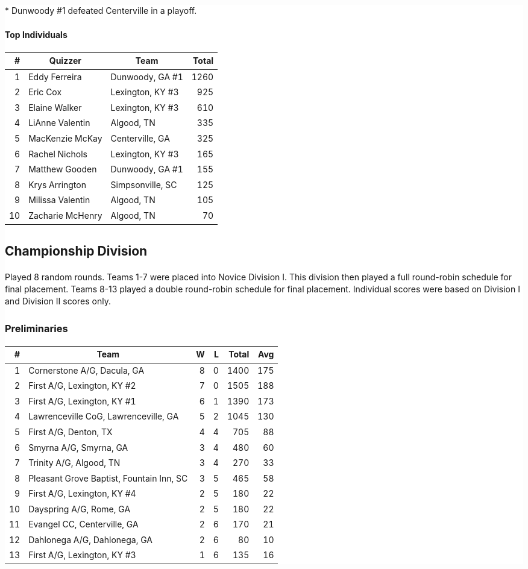 \* Dunwoody #1 defeated Centerville in a playoff.

#### Top Individuals

|    # | Quizzer          | Team             | Total |
| ---: | ---------------- | ---------------- | ----: |
|    1 | Eddy Ferreira    | Dunwoody, GA #1  |  1260 |
|    2 | Eric Cox         | Lexington, KY #3 |   925 |
|    3 | Elaine Walker    | Lexington, KY #3 |   610 |
|    4 | LiAnne Valentin  | Algood, TN       |   335 |
|    5 | MacKenzie McKay  | Centerville, GA  |   325 |
|    6 | Rachel Nichols   | Lexington, KY #3 |   165 |
|    7 | Matthew Gooden   | Dunwoody, GA #1  |   155 |
|    8 | Krys Arrington   | Simpsonville, SC |   125 |
|    9 | Milissa Valentin | Algood, TN       |   105 |
|   10 | Zacharie McHenry | Algood, TN       |    70 |

## Championship Division

Played 8 random rounds. Teams 1-7 were placed into Novice Division I.
This division then played a full round-robin schedule for final
placement.  Teams 8-13 played a double round-robin schedule for
final placement.  Individual scores were based on Division I and
Division II scores only.

### Preliminaries

|    # | Team                                     |    W |    L | Total |  Avg |
| ---: | ---------------------------------------- | ---: | ---: | ----: | ---: |
|    1 | Cornerstone A/G, Dacula, GA              |    8 |    0 |  1400 |  175 |
|    2 | First A/G, Lexington, KY #2              |    7 |    0 |  1505 |  188 |
|    3 | First A/G, Lexington, KY #1              |    6 |    1 |  1390 |  173 |
|    4 | Lawrenceville CoG, Lawrenceville, GA     |    5 |    2 |  1045 |  130 |
|    5 | First A/G, Denton, TX                    |    4 |    4 |   705 |   88 |
|    6 | Smyrna A/G, Smyrna, GA                   |    3 |    4 |   480 |   60 |
|    7 | Trinity A/G, Algood, TN                  |    3 |    4 |   270 |   33 |
|    8 | Pleasant Grove Baptist, Fountain Inn, SC |    3 |    5 |   465 |   58 |
|    9 | First A/G, Lexington, KY #4              |    2 |    5 |   180 |   22 |
|   10 | Dayspring A/G, Rome, GA                  |    2 |    5 |   180 |   22 |
|   11 | Evangel CC, Centerville, GA              |    2 |    6 |   170 |   21 |
|   12 | Dahlonega A/G, Dahlonega, GA             |    2 |    6 |    80 |   10 |
|   13 | First A/G, Lexington, KY #3              |    1 |    6 |   135 |   16 |

